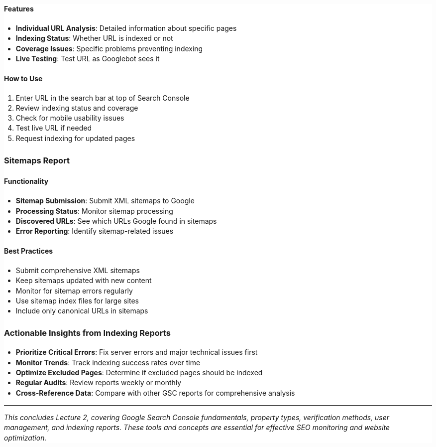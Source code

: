 #### Features
- **Individual URL Analysis**: Detailed information about specific pages
- **Indexing Status**: Whether URL is indexed or not
- **Coverage Issues**: Specific problems preventing indexing
- **Live Testing**: Test URL as Googlebot sees it

#### How to Use
1. Enter URL in the search bar at top of Search Console
2. Review indexing status and coverage
3. Check for mobile usability issues
4. Test live URL if needed
5. Request indexing for updated pages

### Sitemaps Report

#### Functionality
- **Sitemap Submission**: Submit XML sitemaps to Google
- **Processing Status**: Monitor sitemap processing
- **Discovered URLs**: See which URLs Google found in sitemaps
- **Error Reporting**: Identify sitemap-related issues

#### Best Practices
- Submit comprehensive XML sitemaps
- Keep sitemaps updated with new content
- Monitor for sitemap errors regularly
- Use sitemap index files for large sites
- Include only canonical URLs in sitemaps

### Actionable Insights from Indexing Reports
- **Prioritize Critical Errors**: Fix server errors and major technical issues first
- **Monitor Trends**: Track indexing success rates over time
- **Optimize Excluded Pages**: Determine if excluded pages should be indexed
- **Regular Audits**: Review reports weekly or monthly
- **Cross-Reference Data**: Compare with other GSC reports for comprehensive analysis

---

*This concludes Lecture 2, covering Google Search Console fundamentals, property types, verification methods, user management, and indexing reports. These tools and concepts are essential for effective SEO monitoring and website optimization.*